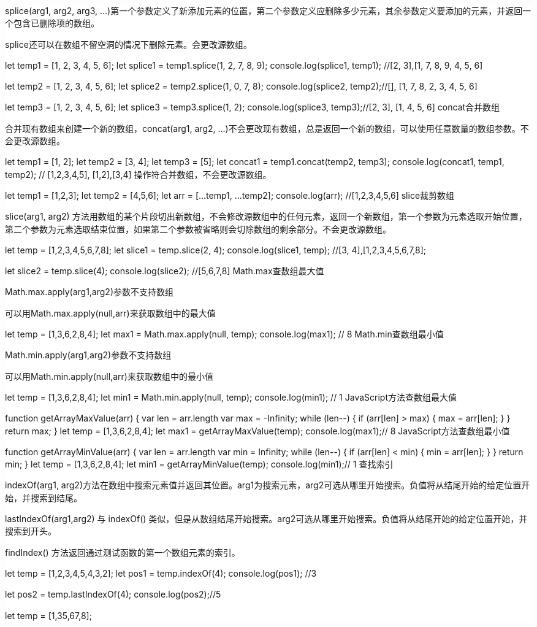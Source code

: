 splice(arg1, arg2, arg3, …)第一个参数定义了新添加元素的位置，第二个参数定义应删除多少元素，其余参数定义要添加的元素，并返回一个包含已删除项的数组。

splice还可以在数组不留空洞的情况下删除元素。会更改源数组。

let temp1 = \[1, 2, 3, 4, 5, 6]; let splice1 = temp1.splice(1, 2, 7, 8, 9); console.log(splice1, temp1); //\[2, 3],\[1, 7, 8, 9, 4, 5, 6]

let temp2 = \[1, 2, 3, 4, 5, 6]; let splice2 = temp2.splice(1, 0, 7, 8); console.log(splice2, temp2);//\[], \[1, 7, 8, 2, 3, 4, 5, 6]

let temp3 = \[1, 2, 3, 4, 5, 6]; let splice3 = temp3.splice(1, 2); console.log(splice3, temp3);//\[2, 3], \[1, 4, 5, 6] concat合并数组

合并现有数组来创建一个新的数组，concat(arg1, arg2, …)不会更改现有数组，总是返回一个新的数组，可以使用任意数量的数组参数。不会更改源数组。

let temp1 = \[1, 2]; let temp2 = \[3, 4]; let temp3 = \[5]; let concat1 = temp1.concat(temp2, temp3); console.log(concat1, temp1, temp2); // \[1,2,3,4,5], \[1,2],\[3,4] 操作符合并数组，不会更改源数组。

let temp1 = \[1,2,3]; let temp2 = \[4,5,6]; let arr = \[...temp1, ...temp2]; console.log(arr); //\[1,2,3,4,5,6] slice裁剪数组

slice(arg1, arg2) 方法用数组的某个片段切出新数组，不会修改源数组中的任何元素，返回一个新数组，第一个参数为元素选取开始位置，第二个参数为元素选取结束位置，如果第二个参数被省略则会切除数组的剩余部分。不会更改源数组。

let temp = \[1,2,3,4,5,6,7,8]; let slice1 = temp.slice(2, 4); console.log(slice1, temp); //\[3, 4],\[1,2,3,4,5,6,7,8];

let slice2 = temp.slice(4); console.log(slice2); //\[5,6,7,8] Math.max查数组最大值

Math.max.apply(arg1,arg2)参数不支持数组

可以用Math.max.apply(null,arr)来获取数组中的最大值

let temp = \[1,3,6,2,8,4]; let max1 = Math.max.apply(null, temp); console.log(max1); // 8 Math.min查数组最小值

Math.min.apply(arg1,arg2)参数不支持数组

可以用Math.min.apply(null,arr)来获取数组中的最小值

let temp = \[1,3,6,2,8,4]; let min1 = Math.min.apply(null, temp); console.log(min1); // 1 JavaScript方法查数组最大值

function getArrayMaxValue(arr) { var len = arr.length var max = -Infinity; while (len--) { if (arr\[len] > max) { max = arr\[len]; } } return max; } let temp = \[1,3,6,2,8,4]; let max1 = getArrayMaxValue(temp); console.log(max1);// 8 JavaScript方法查数组最小值

function getArrayMinValue(arr) { var len = arr.length var min = Infinity; while (len--) { if (arr\[len] < min) { min = arr\[len]; } } return min; } let temp = \[1,3,6,2,8,4]; let min1 = getArrayMinValue(temp); console.log(min1);// 1 查找索引

indexOf(arg1, arg2)方法在数组中搜索元素值并返回其位置。arg1为搜索元素，arg2可选从哪里开始搜索。负值将从结尾开始的给定位置开始，并搜索到结尾。

lastIndexOf(arg1,arg2) 与 indexOf() 类似，但是从数组结尾开始搜索。arg2可选从哪里开始搜索。负值将从结尾开始的给定位置开始，并搜索到开头。

findIndex() 方法返回通过测试函数的第一个数组元素的索引。

let temp = \[1,2,3,4,5,4,3,2]; let pos1 = temp.indexOf(4); console.log(pos1); //3

let pos2 = temp.lastIndexOf(4); console.log(pos2);//5

let temp = \[1,35,67,8];
